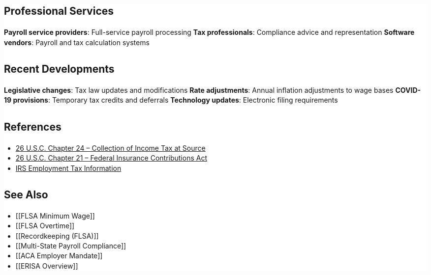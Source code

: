 ## Professional Services
**Payroll service providers**: Full-service payroll processing
**Tax professionals**: Compliance advice and representation
**Software vendors**: Payroll and tax calculation systems

## Recent Developments
**Legislative changes**: Tax law updates and modifications
**Rate adjustments**: Annual inflation adjustments to wage bases
**COVID-19 provisions**: Temporary tax credits and deferrals
**Technology updates**: Electronic filing requirements

## References
- [26 U.S.C. Chapter 24 – Collection of Income Tax at Source](https://www.govinfo.gov/content/pkg/USCODE-2021-title26/html/USCODE-2021-title26-subtitleC-chap24.htm)
- [26 U.S.C. Chapter 21 – Federal Insurance Contributions Act](https://www.govinfo.gov/content/pkg/USCODE-2021-title26/html/USCODE-2021-title26-subtitleC-chap21.htm)
- [IRS Employment Tax Information](https://www.irs.gov/businesses/small-businesses-self-employed/employment-taxes)

## See Also
- [[FLSA Minimum Wage]]
- [[FLSA Overtime]]
- [[Recordkeeping (FLSA)]]
- [[Multi-State Payroll Compliance]]
- [[ACA Employer Mandate]]
- [[ERISA Overview]]